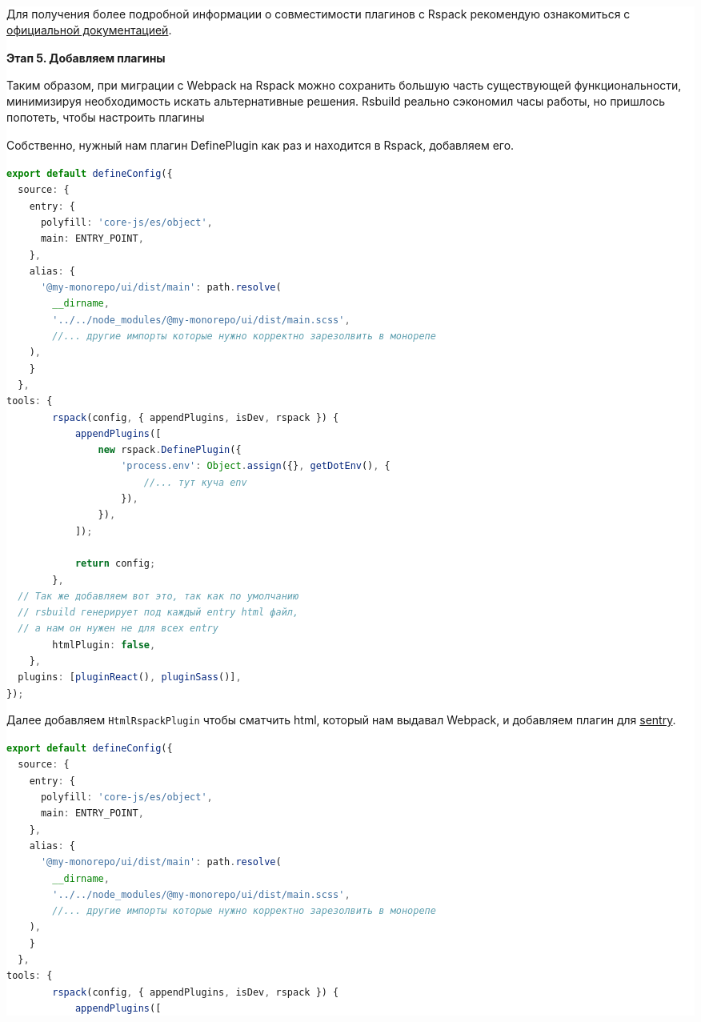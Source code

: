 Для получения более подробной информации о совместимости плагинов с Rspack рекомендую ознакомиться с [официальной документацией](https://rspack.dev/guide/compatibility/plugin?utm_source=chatgpt.com).

**Этап 5. Добавляем плагины**

Таким образом, при миграции с Webpack на Rspack можно сохранить большую часть существующей функциональности, минимизируя необходимость искать альтернативные решения. Rsbuild реально сэкономил часы работы, но пришлось попотеть, чтобы настроить плагины

Собственно, нужный нам плагин DefinePlugin как раз и находится в Rspack, добавляем его.

```ts
export default defineConfig({
  source: {
    entry: {
      polyfill: 'core-js/es/object',
      main: ENTRY_POINT,
    },
    alias: {
      '@my-monorepo/ui/dist/main': path.resolve(
        __dirname,
        '../../node_modules/@my-monorepo/ui/dist/main.scss',
        //... другие импорты которые нужно корректно зарезолвить в монорепе
    ),
    }
  },
tools: {
        rspack(config, { appendPlugins, isDev, rspack }) {
            appendPlugins([
                new rspack.DefinePlugin({
                    'process.env': Object.assign({}, getDotEnv(), {
                        //... тут куча env
                    }),
                }),
            ]);

            return config;
        },
  // Так же добавляем вот это, так как по умолчанию 
  // rsbuild генерирует под каждый entry html файл, 
  // а нам он нужен не для всех entry
        htmlPlugin: false, 
    },
  plugins: [pluginReact(), pluginSass()],
});
```
Далее добавляем `HtmlRspackPlugin` чтобы сматчить html, который нам выдавал Webpack, и добавляем плагин для [sentry](https://www.npmjs.com/package/@sentry/webpack-plugin).
```ts
export default defineConfig({
  source: {
    entry: {
      polyfill: 'core-js/es/object',
      main: ENTRY_POINT,
    },
    alias: {
      '@my-monorepo/ui/dist/main': path.resolve(
        __dirname,
        '../../node_modules/@my-monorepo/ui/dist/main.scss',
        //... другие импорты которые нужно корректно зарезолвить в монорепе
    ),
    }
  },
tools: {
        rspack(config, { appendPlugins, isDev, rspack }) {
            appendPlugins([
```